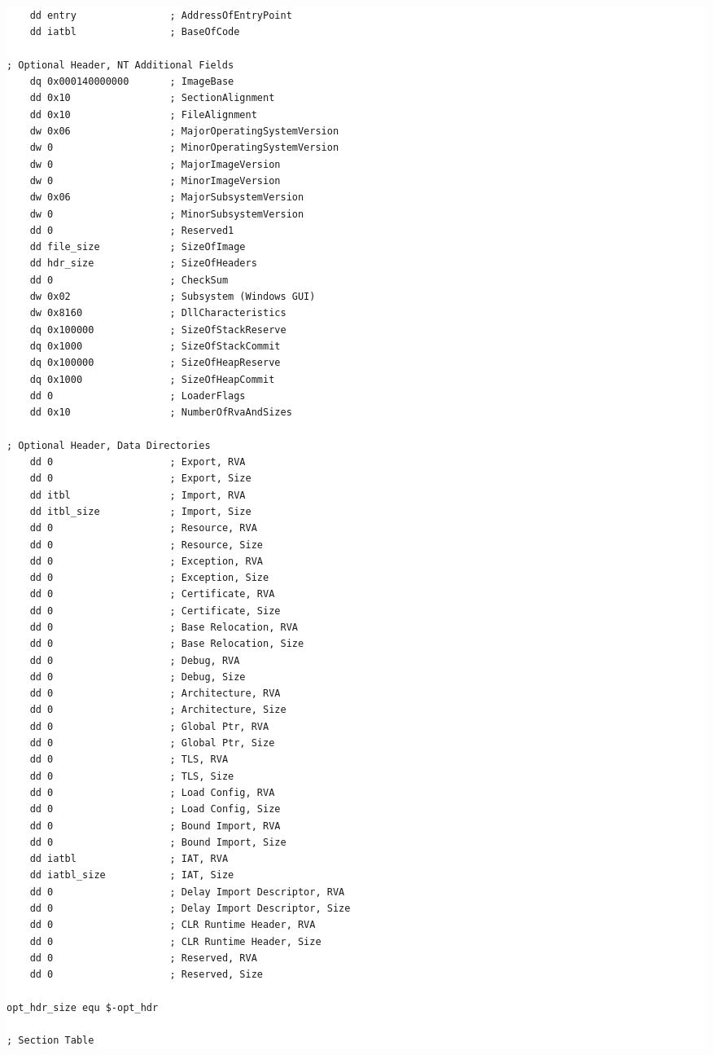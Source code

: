```assembly
    dd entry                ; AddressOfEntryPoint
    dd iatbl                ; BaseOfCode

; Optional Header, NT Additional Fields
    dq 0x000140000000       ; ImageBase
    dd 0x10                 ; SectionAlignment
    dd 0x10                 ; FileAlignment
    dw 0x06                 ; MajorOperatingSystemVersion
    dw 0                    ; MinorOperatingSystemVersion
    dw 0                    ; MajorImageVersion
    dw 0                    ; MinorImageVersion
    dw 0x06                 ; MajorSubsystemVersion
    dw 0                    ; MinorSubsystemVersion
    dd 0                    ; Reserved1
    dd file_size            ; SizeOfImage
    dd hdr_size             ; SizeOfHeaders
    dd 0                    ; CheckSum
    dw 0x02                 ; Subsystem (Windows GUI)
    dw 0x8160               ; DllCharacteristics
    dq 0x100000             ; SizeOfStackReserve
    dq 0x1000               ; SizeOfStackCommit
    dq 0x100000             ; SizeOfHeapReserve
    dq 0x1000               ; SizeOfHeapCommit
    dd 0                    ; LoaderFlags
    dd 0x10                 ; NumberOfRvaAndSizes

; Optional Header, Data Directories
    dd 0                    ; Export, RVA
    dd 0                    ; Export, Size
    dd itbl                 ; Import, RVA
    dd itbl_size            ; Import, Size
    dd 0                    ; Resource, RVA
    dd 0                    ; Resource, Size
    dd 0                    ; Exception, RVA
    dd 0                    ; Exception, Size
    dd 0                    ; Certificate, RVA
    dd 0                    ; Certificate, Size
    dd 0                    ; Base Relocation, RVA
    dd 0                    ; Base Relocation, Size
    dd 0                    ; Debug, RVA
    dd 0                    ; Debug, Size
    dd 0                    ; Architecture, RVA
    dd 0                    ; Architecture, Size
    dd 0                    ; Global Ptr, RVA
    dd 0                    ; Global Ptr, Size
    dd 0                    ; TLS, RVA
    dd 0                    ; TLS, Size
    dd 0                    ; Load Config, RVA
    dd 0                    ; Load Config, Size
    dd 0                    ; Bound Import, RVA
    dd 0                    ; Bound Import, Size
    dd iatbl                ; IAT, RVA
    dd iatbl_size           ; IAT, Size
    dd 0                    ; Delay Import Descriptor, RVA
    dd 0                    ; Delay Import Descriptor, Size
    dd 0                    ; CLR Runtime Header, RVA
    dd 0                    ; CLR Runtime Header, Size
    dd 0                    ; Reserved, RVA
    dd 0                    ; Reserved, Size

opt_hdr_size equ $-opt_hdr

; Section Table
```